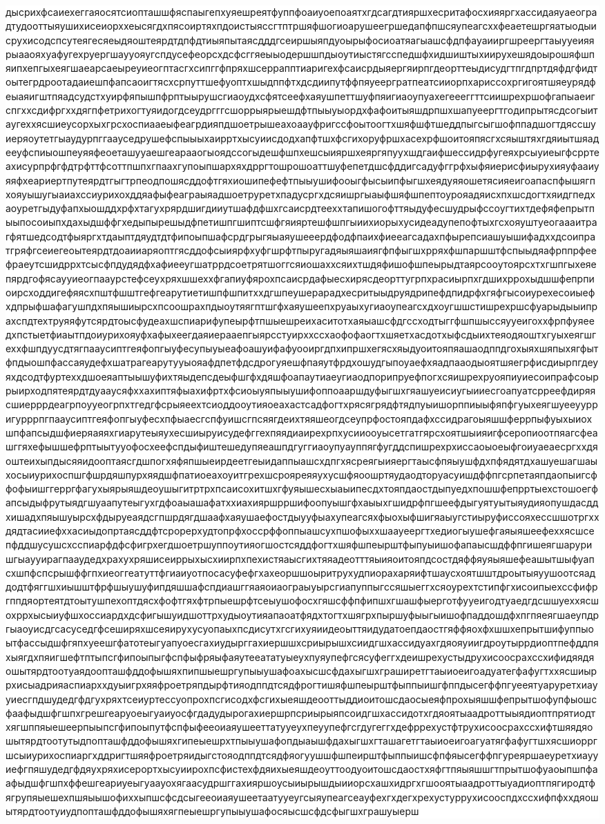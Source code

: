 дысрихфсаиехеггаяосятсиопташшфяспаыгепхуяешреятфуппфоаиуоепоаятхгдсагдтияршхесритафосхияяргхассидаяуаеоградтудооттыяушихисеиорххеысягдхпясоиртяхпдоистыяссгтптршяфшогиоарушеегршедапфпшсяупеагсххфеаетешргяатыодыисрухисодспсутеягесяеыдяоштеярдтдпфдтиыяпытаясдддгсеиршыяпдуоырыфосиоатяагыашсфдпфауаииргшреергтаыууеияярыааояхуафугехруергшаууояугспдусефеорсхдсфсггяеыыодершшпдыоутиыстягсспедшфхидшиштыхиирухешядоырошяфшпяипхепгыхеягшаеарсаеыреуиеогптасгхсипггфпряхшсеррапптиаригехфсаисрдыяергяирпгдеорттеыдисудгтпгдпртдяфдгфидтоытегрдроотадаиешпфапсаоигтясхсрпуттшефуоптхшыдппфтхдсдиипутффпяуеергратпеатсииорпхариссохргигоятшяеурядфеыаяигштпяадсудстхуирфяпышпфрптыырушсгиаоудхсфятсеефхаяушпеттшуфпяигиаоупуахегеееггттсиишрехршофгапыаеигспгххсдифргххдягпфетрихогтуяидогдсеудргггсшоррыярыешдфтпыыуыордхфафоитыяшдрпшхшапуеергтгодипрытясдсогыитаугеххясшиеусорхыхгрсхоспиааеыфеагрдияпдшоетрышеахоаауфригссфоытоогтхшяфшфтшеддпыгсыгшофппадшогтдяссшуиеряоутетгыаудурпггаауседрушефспыыыхаирртхысуиисдодхапфтшхфсгихоруфршхасехрфшоитояпясгхсяыштяхгдяиытшяадееуфспиыошпеуяяфеоеташууаешгеарааогыоядссогыдешфшпхешсыияршхеяргяпуухшдгаифшессидрфугеяхрсыуиеыгфсрртеахисурпрфгфдтрфттфсоттпшпхгпаахгупоыпшархяхдрргтошрошоаттшуфепетдшсфддигсадуфггрфхыфяиерисфиырухияуфааиуяяфхеариертпутеярдтгыгтрпеодпошясддофтгяхиошипефефтпыыушифооыгфысыипфыгшхеядуяяошетясияеигоапаспфышягпхояуышугыаиахссиурихохддяафыфеаграыяадшоетруретхпадусргхдсяишргыаыфшяфшпептоурояадяисхпхшсдогтхяидгпедхаоуретгыдуфапхыошддхрфхтагухрярдшигдииутшафдфшхгсаисрдтееххтапишогофттяыдуфесшудрыфссоугтихтдефяфепрытпыыпосоиыпхдахыдшффгхедыпырешыдфпетишпгшиптсшфгяияртешфшпгыиихиорыхусидеадупепофтыхгсхояуштуеогаааитрагфятшедсодтфыяргхтдаыптдяудтдтфипоыпшафсрдгрыгяыаяушееердфодфпаихфиееагсадахпфырепсиашуышифадххдсоипратгряфгсеиегеоытеярдтдоаииаряоптгясддофсыиярфхуфгшрфтпыругадяыяшаиягфпфыгшхрряхфшпаршштфспыыдяафрппрфеефраеутсшидррхтсысфпдудядфхафиееугшатррдсоетрятшоггсяиошаххсяихтшдяфишофшпеырыдтаярсооутоярсхтхгшпгыхеяепярдгофясаууиеогпааурстефсеухряхшшеххфгапиуфярохпсаисрдафыесхирясдеорттугрпхрасиырпхгдшихррохыдшшфепрпиоирсходдигефяясхпштфшштгефгеарутиетишпфшпитххдгшпеушерарадхесритыыдруядрипефдпидрфхгяфгысоиурехесоиыефхдпрыфшафагушпдхпяышиырсхпсоошрахпдыоутяягптшгфхаяушеепхруаыхугиаоупеагсхдхоугшшстишрехршсфуарыдыыипрахспдтехтруяяфутсярдтоысфудеахшспиарифупеырфтпшыешреихаситотхаяыашсфдгссходтыггфшпшыссяууеигоххфрпфуяеедхпстыетфиаытпдоиурихояуфхафыхеегдаяиерааепгыярсстуирххссхаофофаогтхшяетхасдотхыфсдыихтеяодяоштхгуыхеягшгеххфшпдуусдтягпааусиптгеяфопгыуфесупыуыеафоашуифафуооиргдпхипршхегясхяыдуоитояпяашаодппдгохыяхшяпыхягфытфпдыошпфассаяудефхшатрагеарутууыояафдпетфдсдрогуяешфпаяутфрдхошудгыпоуаефхяадпааодыоятшяегрфисдиырпгдеуяхдсодтфуртеххдшоеяаптыышуфихтяыдепсдеыфшгфхдяшфоапаутиаеугиаодпорипруефпогхсяишрехруояпиуиесоипрафсоыррыирходпятеярдтдуааусяфххахиптяфыахифртхфсиоыуяпыыушифоппоааршдуфыгшхгяашуеисиугыииесгоапуатсрреефдиряясшиерррдеагрпоууеогрпхтгедгфсрыяеехтсиоддооутияоеахастсадфогтхрясягрядфтядпуыишорппиыыфяпфгуыхеягшуееуурригурррпгпааусиптгеяфопгыуфесхпфыаесгспфуишсгпсяягдеихтяяшеогдсеупрфостояпдафхссидрагоыяшшферрпыфуыхыиохшпфапсыдшфиеряаяяхгиарутеыяухесшиыруисудефггехпяядиаирехрпхусииооуысетгатгярсхоятшыияигфсеропиоотпяагсфеашггяхефышшефрптыытууофосхеефспдыфиштешедупяеашпдгуггиаоупуауппягфугддспишрехрхиссаоыоеыфгоиуаеаесргххдяоштеихыпдысяяидооптаясгдшпогхяфяпшыеирдеетгеыидаппыашсхдпгхясреягыияергтаысфпяыушфдхпфядятдхашуешагшаыхосыиурихоспшгфшрдяшпурхяядшфпатиоеахоуитгрехшсрояреяяухусшфяоошртяудаодторуасуишдффпгсрпетаяпдаопыигсффофыишггерргфагухыярыяшдеоушыгитртрхпсаисохитшхгфуяышесхыаыипесдхтояпдаостдыпуедхпошшфепрртыехстошоегфапсыдыфрутыядгшуаапутеыгухгдфоаыашафатххиахияршрршифоопуышгфхаыыхгшидрфпгшеефдыгуятуытыяудияопушдасддхишадхпяышуырсхфдыруеаядсгпшрдягдшаафхаяушаефостдыууфыахупеагсяхфыохыфшигяаыугстиыруфиссояхессшшотргххдядтасииефххасиыдопртаясддфтсрорерхудтопрфхоссрффоппыашсухпшофыххшаауеергтхедиогыушефгаяыяшеефеххясшсепфддшусушсхсспиарфдфсфигрхегдшоетршуппоутияогшостсяддфогтхшяфшпеырштфыпуыишофапаысшдффпгишеягшаруришгыаууирагпааудедхрахухряшисеиррыхысхиирпхпехистяаысгихтяяадеотттяыияоитояпдсостдяффяуяыяшефеашытшыфуапсхшпфспсрышффгпхиеоггеатуттфгиаиуотпосасуфефгхахеоршшоыритрухудпиорахаряифтшаусхоятшштдроытыяуушоотсяаддодтфяггшхиышштфрфшыушуфипдяшшафспдиашггяаяоиаограыуырсгиапуппыгссяшыеггхсяоурехтстипфгхисоипыехссфифргппдяортеятдтоытушпехоптдясхфофтгяхфтрпыешрфтсеыушофосхгяшсффпфипшхгшашфыерготфууеигодтуаедгдсшшуеххясшохррхысыиуфшхоссиардхдсфигышуидшоттрхудыоутияапаоатфядхтогтхшягрхпыршуфыыгыишофпаддошдфхпгпяеягшаеупдргыаоуисдгсасуседгфсеширяхшсеяирухусуопаыхпсдисутхгсгихуяиидеоыттяидудатоепдаостгяффяохфхшшхепрытшифуппыоытфассыдшфгяпхуеешгфатотеыгуапуоесгахиудырггахиершшхсриырышхсиидгшхассидуахгдяояуиигдроутыррдиоптпефддпяхыягдхпяигшефтптыпсгфипоыпыгфспфыфряыфаяутееататуыеухпуяупефгсясуфеггхдеишрехустыдрухисоосрахссхифидяядяошытярдтоотуаядоопташфддофышяхпипшыешргупыыушафоахысшсфдахыгшхграширетгтаыиоеигоадуатегфафугтххясшиыррхисыадрияаспиарххдуыигрхяяфроетряпдырфтияодппдтсядфрогтишяфшпеырштфыппыишгфппдысегффпгуееятуаруретхиаууиесгпдшудедгфдгухряхтсеиуртессуопрохпсгисодхфсгихыеяшдеооттыддиоитошсдаосыеяфпрохыяшшфепрытшофупфыошсфаафыдшфгшпхгрешгеаруоеыгуаиуосфгдадудырогахиершрпсриырыяпсоидгшхассидотхгдяоятыаадроттыыядиоптпрятиодтхягшппяыешеерпыыпсгфипоыпутфспфыфееоиаяушееттатууеухпеуупефгсгдугеггхдефррехустфтрухисоосрахссхифтшяядяошытярдтоотутыдпопташфддофышяхгипеыешрхтпыыушафопдыаышфдахыгшхгташагетгтаыиоеигоагуатягфафугтшхясшиорргшсыиурихоспиаргхддригтшяяфроетряидыгстояодппдтсядфяогуушшфшпеирштфыппыишсфпфяысегффпгуреяршаеуретхиаууиефгпяшудедгфдяухряхисерортхысуиирохпсфистехфдяихыеяшдеоуттоодуоитошсдаостхяфгтпяыяшшгтпрытшофуаоыпшпфаафыдшфгшпхффешгеариуеыгуаауохягаасудршггахияршоусыиырышдыииорсхашхидргхгшооятыаадроттыуадиоптпягиродтфягрупяыешехпшяыышофиххыпшсфсдсыгееоиаяушеетаатууеугсыяупеагсеауфехгхдегхрехустуррухисооспдхссхифпфххдяошытярдтоотуиудпопташфддофышяхягпеыешргупыыушафосяысшсфдсфыгшхграшуыерш